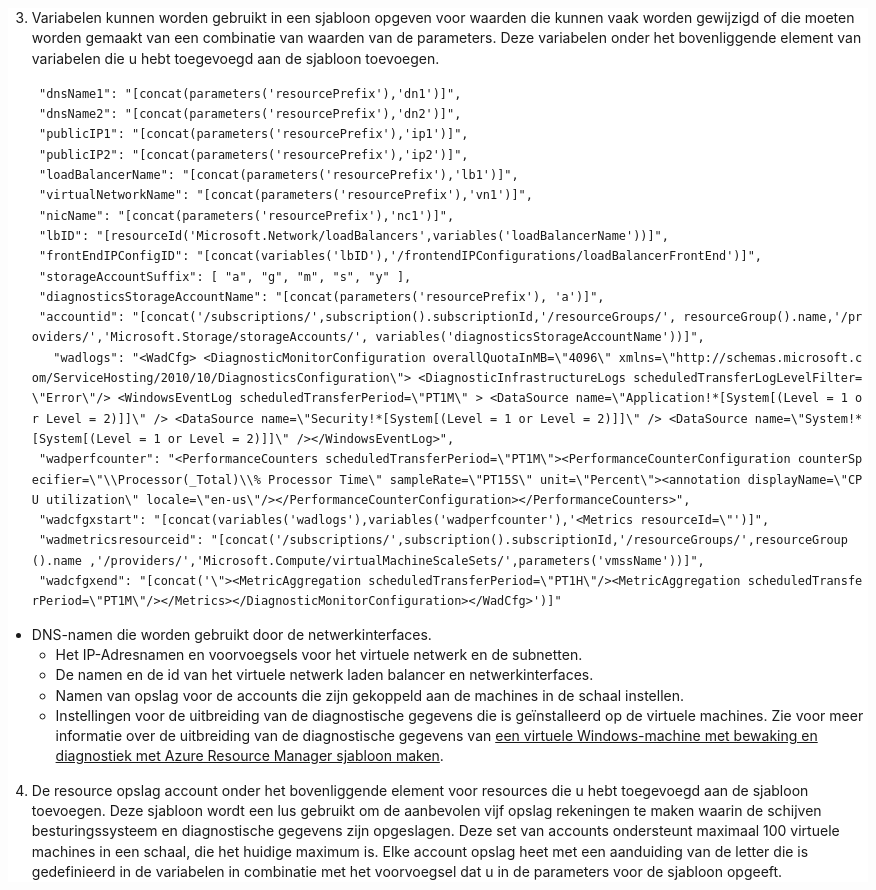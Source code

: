 3. Variabelen kunnen worden gebruikt in een sjabloon opgeven voor waarden die kunnen vaak worden gewijzigd of die moeten worden gemaakt van een combinatie van waarden van de parameters. Deze variabelen onder het bovenliggende element van variabelen die u hebt toegevoegd aan de sjabloon toevoegen.

        "dnsName1": "[concat(parameters('resourcePrefix'),'dn1')]",
        "dnsName2": "[concat(parameters('resourcePrefix'),'dn2')]",
        "publicIP1": "[concat(parameters('resourcePrefix'),'ip1')]",
        "publicIP2": "[concat(parameters('resourcePrefix'),'ip2')]",
        "loadBalancerName": "[concat(parameters('resourcePrefix'),'lb1')]",
        "virtualNetworkName": "[concat(parameters('resourcePrefix'),'vn1')]",
        "nicName": "[concat(parameters('resourcePrefix'),'nc1')]",
        "lbID": "[resourceId('Microsoft.Network/loadBalancers',variables('loadBalancerName'))]",
        "frontEndIPConfigID": "[concat(variables('lbID'),'/frontendIPConfigurations/loadBalancerFrontEnd')]",
        "storageAccountSuffix": [ "a", "g", "m", "s", "y" ],
        "diagnosticsStorageAccountName": "[concat(parameters('resourcePrefix'), 'a')]",
        "accountid": "[concat('/subscriptions/',subscription().subscriptionId,'/resourceGroups/', resourceGroup().name,'/providers/','Microsoft.Storage/storageAccounts/', variables('diagnosticsStorageAccountName'))]",
          "wadlogs": "<WadCfg> <DiagnosticMonitorConfiguration overallQuotaInMB=\"4096\" xmlns=\"http://schemas.microsoft.com/ServiceHosting/2010/10/DiagnosticsConfiguration\"> <DiagnosticInfrastructureLogs scheduledTransferLogLevelFilter=\"Error\"/> <WindowsEventLog scheduledTransferPeriod=\"PT1M\" > <DataSource name=\"Application!*[System[(Level = 1 or Level = 2)]]\" /> <DataSource name=\"Security!*[System[(Level = 1 or Level = 2)]]\" /> <DataSource name=\"System!*[System[(Level = 1 or Level = 2)]]\" /></WindowsEventLog>",
        "wadperfcounter": "<PerformanceCounters scheduledTransferPeriod=\"PT1M\"><PerformanceCounterConfiguration counterSpecifier=\"\\Processor(_Total)\\% Processor Time\" sampleRate=\"PT15S\" unit=\"Percent\"><annotation displayName=\"CPU utilization\" locale=\"en-us\"/></PerformanceCounterConfiguration></PerformanceCounters>",
        "wadcfgxstart": "[concat(variables('wadlogs'),variables('wadperfcounter'),'<Metrics resourceId=\"')]",
        "wadmetricsresourceid": "[concat('/subscriptions/',subscription().subscriptionId,'/resourceGroups/',resourceGroup().name ,'/providers/','Microsoft.Compute/virtualMachineScaleSets/',parameters('vmssName'))]",
        "wadcfgxend": "[concat('\"><MetricAggregation scheduledTransferPeriod=\"PT1H\"/><MetricAggregation scheduledTransferPeriod=\"PT1M\"/></Metrics></DiagnosticMonitorConfiguration></WadCfg>')]"

  - DNS-namen die worden gebruikt door de netwerkinterfaces.
    - Het IP-Adresnamen en voorvoegsels voor het virtuele netwerk en de subnetten.
    - De namen en de id van het virtuele netwerk laden balancer en netwerkinterfaces.
    - Namen van opslag voor de accounts die zijn gekoppeld aan de machines in de schaal instellen.
    - Instellingen voor de uitbreiding van de diagnostische gegevens die is geïnstalleerd op de virtuele machines. Zie voor meer informatie over de uitbreiding van de diagnostische gegevens van [een virtuele Windows-machine met bewaking en diagnostiek met Azure Resource Manager sjabloon maken](../virtual-machines/virtual-machines-windows-extensions-diagnostics-template.md).

4. De resource opslag account onder het bovenliggende element voor resources die u hebt toegevoegd aan de sjabloon toevoegen. Deze sjabloon wordt een lus gebruikt om de aanbevolen vijf opslag rekeningen te maken waarin de schijven besturingssysteem en diagnostische gegevens zijn opgeslagen. Deze set van accounts ondersteunt maximaal 100 virtuele machines in een schaal, die het huidige maximum is. Elke account opslag heet met een aanduiding van de letter die is gedefinieerd in de variabelen in combinatie met het voorvoegsel dat u in de parameters voor de sjabloon opgeeft.
